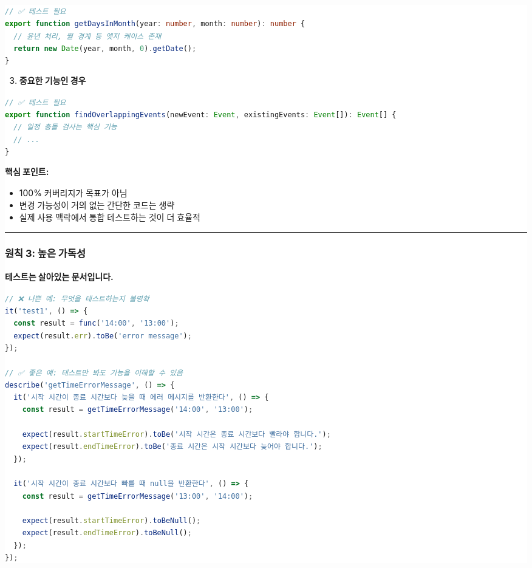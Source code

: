 ```typescript
// ✅ 테스트 필요
export function getDaysInMonth(year: number, month: number): number {
  // 윤년 처리, 월 경계 등 엣지 케이스 존재
  return new Date(year, month, 0).getDate();
}
```

3. **중요한 기능인 경우**

```typescript
// ✅ 테스트 필요
export function findOverlappingEvents(newEvent: Event, existingEvents: Event[]): Event[] {
  // 일정 충돌 검사는 핵심 기능
  // ...
}
```

**핵심 포인트:**

- 100% 커버리지가 목표가 아님
- 변경 가능성이 거의 없는 간단한 코드는 생략
- 실제 사용 맥락에서 통합 테스트하는 것이 더 효율적

---

### 원칙 3: 높은 가독성

**테스트는 살아있는 문서입니다.**

```typescript
// ❌ 나쁜 예: 무엇을 테스트하는지 불명확
it('test1', () => {
  const result = func('14:00', '13:00');
  expect(result.err).toBe('error message');
});

// ✅ 좋은 예: 테스트만 봐도 기능을 이해할 수 있음
describe('getTimeErrorMessage', () => {
  it('시작 시간이 종료 시간보다 늦을 때 에러 메시지를 반환한다', () => {
    const result = getTimeErrorMessage('14:00', '13:00');

    expect(result.startTimeError).toBe('시작 시간은 종료 시간보다 빨라야 합니다.');
    expect(result.endTimeError).toBe('종료 시간은 시작 시간보다 늦어야 합니다.');
  });

  it('시작 시간이 종료 시간보다 빠를 때 null을 반환한다', () => {
    const result = getTimeErrorMessage('13:00', '14:00');

    expect(result.startTimeError).toBeNull();
    expect(result.endTimeError).toBeNull();
  });
});
```
